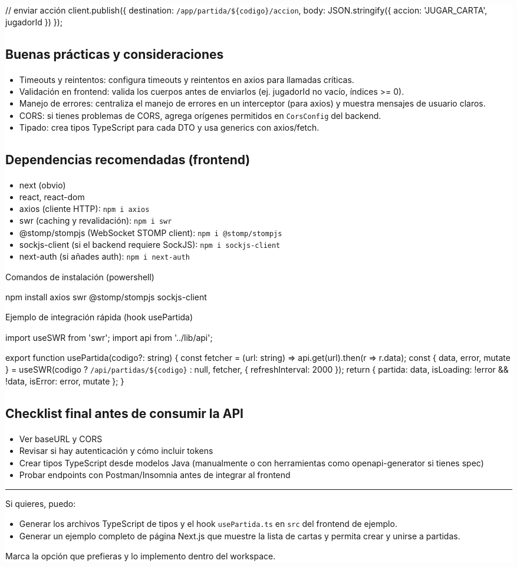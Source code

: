 // enviar acción
client.publish({ destination: `/app/partida/${codigo}/accion`, body: JSON.stringify({ accion: 'JUGAR_CARTA', jugadorId }) });

Buenas prácticas y consideraciones
---------------------------------

- Timeouts y reintentos: configura timeouts y reintentos en axios para llamadas críticas.
- Validación en frontend: valida los cuerpos antes de enviarlos (ej. jugadorId no vacío, índices >= 0).
- Manejo de errores: centraliza el manejo de errores en un interceptor (para axios) y muestra mensajes de usuario claros.
- CORS: si tienes problemas de CORS, agrega orígenes permitidos en `CorsConfig` del backend.
- Tipado: crea tipos TypeScript para cada DTO y usa generics con axios/fetch.

Dependencias recomendadas (frontend)
-------------------------------------

- next (obvio)
- react, react-dom
- axios (cliente HTTP): `npm i axios`
- swr (caching y revalidación): `npm i swr`
- @stomp/stompjs (WebSocket STOMP client): `npm i @stomp/stompjs`
- sockjs-client (si el backend requiere SockJS): `npm i sockjs-client`
- next-auth (si añades auth): `npm i next-auth`

Comandos de instalación (powershell)

npm install axios swr @stomp/stompjs sockjs-client

Ejemplo de integración rápida (hook usePartida)

import useSWR from 'swr';
import api from '../lib/api';

export function usePartida(codigo?: string) {
  const fetcher = (url: string) => api.get(url).then(r => r.data);
  const { data, error, mutate } = useSWR(codigo ? `/api/partidas/${codigo}` : null, fetcher, { refreshInterval: 2000 });
  return { partida: data, isLoading: !error && !data, isError: error, mutate };
}

Checklist final antes de consumir la API
---------------------------------------

- Ver baseURL y CORS
- Revisar si hay autenticación y cómo incluir tokens
- Crear tipos TypeScript desde modelos Java (manualmente o con herramientas como openapi-generator si tienes spec)
- Probar endpoints con Postman/Insomnia antes de integrar al frontend

---

Si quieres, puedo:

- Generar los archivos TypeScript de tipos y el hook `usePartida.ts` en `src` del frontend de ejemplo.
- Generar un ejemplo completo de página Next.js que muestre la lista de cartas y permita crear y unirse a partidas.

Marca la opción que prefieras y lo implemento dentro del workspace.
